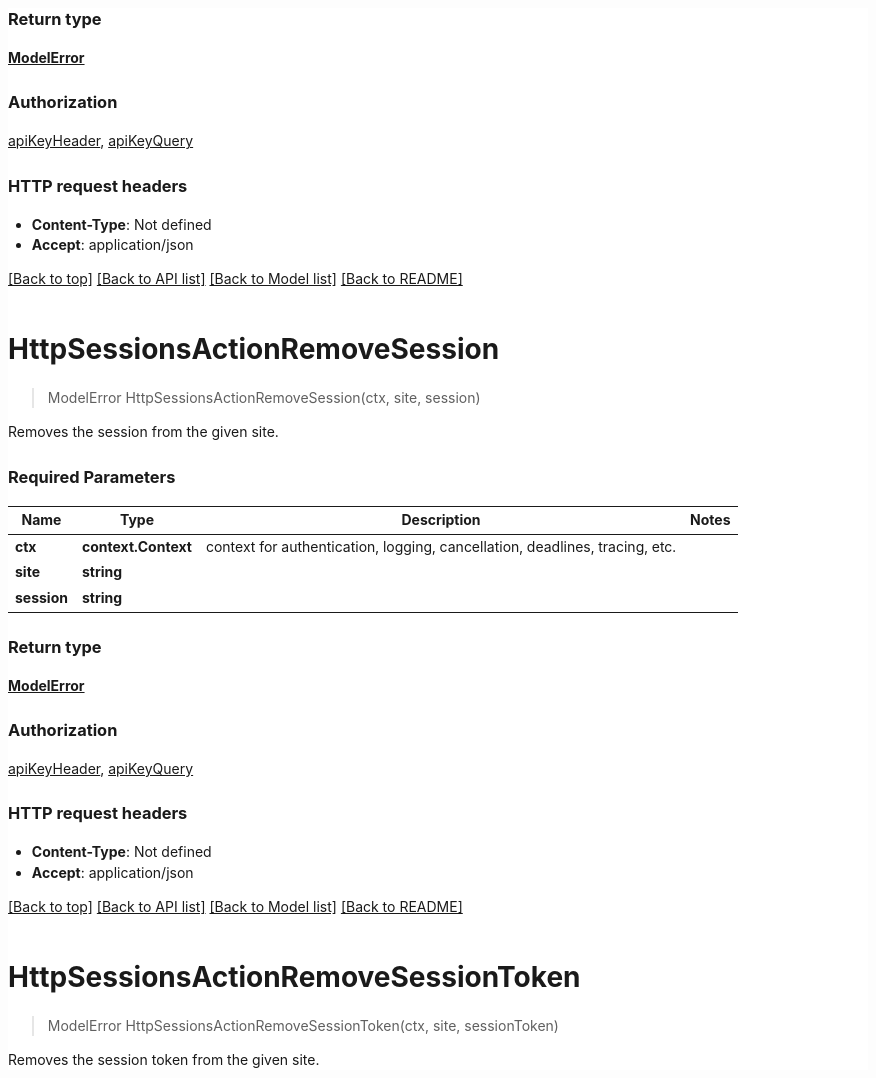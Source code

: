 ### Return type

[**ModelError**](Error.md)

### Authorization

[apiKeyHeader](../README.md#apiKeyHeader), [apiKeyQuery](../README.md#apiKeyQuery)

### HTTP request headers

 - **Content-Type**: Not defined
 - **Accept**: application/json

[[Back to top]](#) [[Back to API list]](../README.md#documentation-for-api-endpoints) [[Back to Model list]](../README.md#documentation-for-models) [[Back to README]](../README.md)

# **HttpSessionsActionRemoveSession**
> ModelError HttpSessionsActionRemoveSession(ctx, site, session)


Removes the session from the given site.

### Required Parameters

Name | Type | Description  | Notes
------------- | ------------- | ------------- | -------------
 **ctx** | **context.Context** | context for authentication, logging, cancellation, deadlines, tracing, etc.
  **site** | **string**|  | 
  **session** | **string**|  | 

### Return type

[**ModelError**](Error.md)

### Authorization

[apiKeyHeader](../README.md#apiKeyHeader), [apiKeyQuery](../README.md#apiKeyQuery)

### HTTP request headers

 - **Content-Type**: Not defined
 - **Accept**: application/json

[[Back to top]](#) [[Back to API list]](../README.md#documentation-for-api-endpoints) [[Back to Model list]](../README.md#documentation-for-models) [[Back to README]](../README.md)

# **HttpSessionsActionRemoveSessionToken**
> ModelError HttpSessionsActionRemoveSessionToken(ctx, site, sessionToken)


Removes the session token from the given site.
